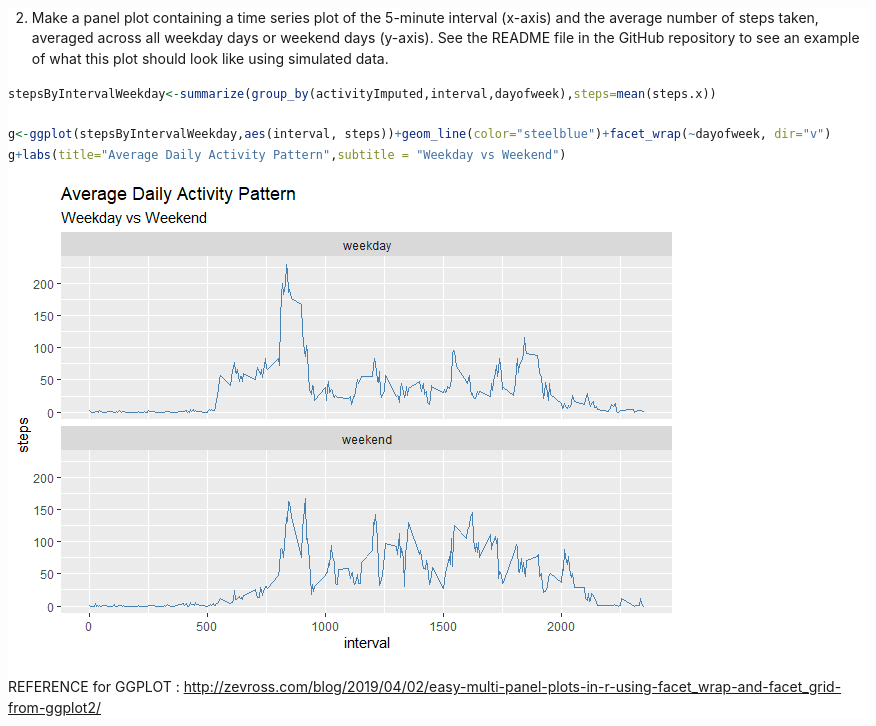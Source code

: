 2. Make a panel plot containing a time series plot of the 5-minute interval (x-axis) and the average number of steps taken, averaged across all weekday days or weekend days (y-axis). See the README file in the GitHub repository to see an example of what this plot should look like using simulated data.


```r
stepsByIntervalWeekday<-summarize(group_by(activityImputed,interval,dayofweek),steps=mean(steps.x))

g<-ggplot(stepsByIntervalWeekday,aes(interval, steps))+geom_line(color="steelblue")+facet_wrap(~dayofweek, dir="v")
g+labs(title="Average Daily Activity Pattern",subtitle = "Weekday vs Weekend")
```

![](PA1_template_files/figure-html/unnamed-chunk-16-1.png)

REFERENCE for GGPLOT : http://zevross.com/blog/2019/04/02/easy-multi-panel-plots-in-r-using-facet_wrap-and-facet_grid-from-ggplot2/
